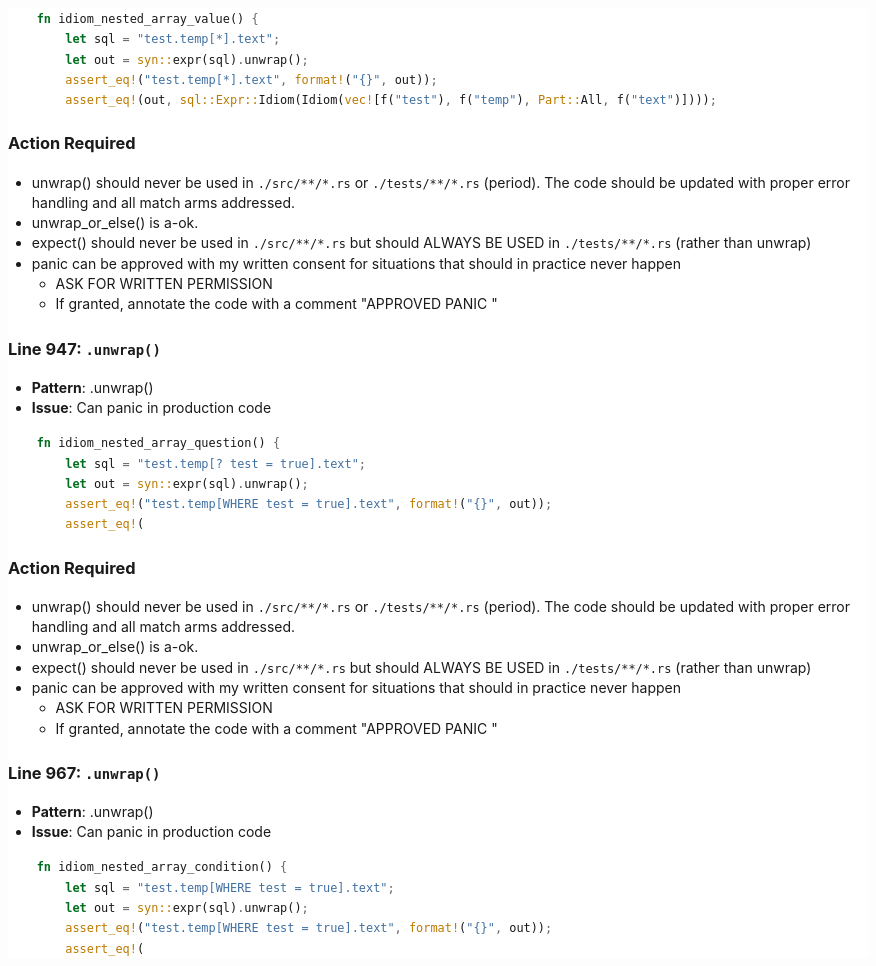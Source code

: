 ```rust
	fn idiom_nested_array_value() {
		let sql = "test.temp[*].text";
		let out = syn::expr(sql).unwrap();
		assert_eq!("test.temp[*].text", format!("{}", out));
		assert_eq!(out, sql::Expr::Idiom(Idiom(vec![f("test"), f("temp"), Part::All, f("text")])));
```

### Action Required

- unwrap() should never be used in `./src/**/*.rs` or `./tests/**/*.rs` (period). The code should be updated with proper error handling and all match arms addressed.
- unwrap_or_else() is a-ok. 
- expect() should never be used in `./src/**/*.rs` but should ALWAYS BE USED in `./tests/**/*.rs` (rather than unwrap)
- panic can be approved with my written consent for situations that should in practice never happen  
  - ASK FOR WRITTEN PERMISSION
  - If granted, annotate the code with a comment "APPROVED PANIC "


### Line 947: `.unwrap()`

- **Pattern**: .unwrap()
- **Issue**: Can panic in production code

```rust
	fn idiom_nested_array_question() {
		let sql = "test.temp[? test = true].text";
		let out = syn::expr(sql).unwrap();
		assert_eq!("test.temp[WHERE test = true].text", format!("{}", out));
		assert_eq!(
```

### Action Required

- unwrap() should never be used in `./src/**/*.rs` or `./tests/**/*.rs` (period). The code should be updated with proper error handling and all match arms addressed.
- unwrap_or_else() is a-ok. 
- expect() should never be used in `./src/**/*.rs` but should ALWAYS BE USED in `./tests/**/*.rs` (rather than unwrap)
- panic can be approved with my written consent for situations that should in practice never happen  
  - ASK FOR WRITTEN PERMISSION
  - If granted, annotate the code with a comment "APPROVED PANIC "


### Line 967: `.unwrap()`

- **Pattern**: .unwrap()
- **Issue**: Can panic in production code

```rust
	fn idiom_nested_array_condition() {
		let sql = "test.temp[WHERE test = true].text";
		let out = syn::expr(sql).unwrap();
		assert_eq!("test.temp[WHERE test = true].text", format!("{}", out));
		assert_eq!(
```
